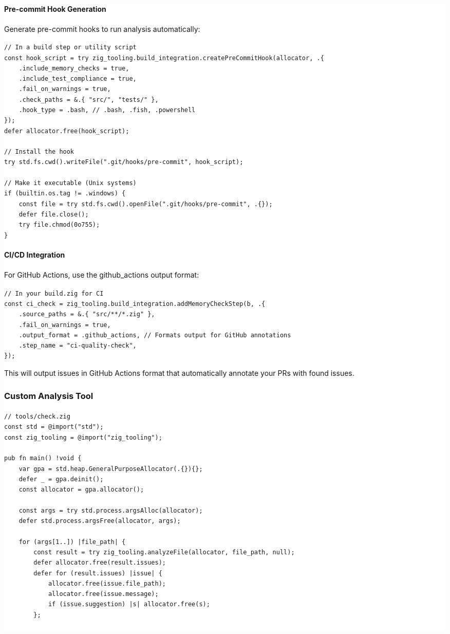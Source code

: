 #### Pre-commit Hook Generation

Generate pre-commit hooks to run analysis automatically:

```zig
// In a build step or utility script
const hook_script = try zig_tooling.build_integration.createPreCommitHook(allocator, .{
    .include_memory_checks = true,
    .include_test_compliance = true,
    .fail_on_warnings = true,
    .check_paths = &.{ "src/", "tests/" },
    .hook_type = .bash, // .bash, .fish, .powershell
});
defer allocator.free(hook_script);

// Install the hook
try std.fs.cwd().writeFile(".git/hooks/pre-commit", hook_script);

// Make it executable (Unix systems)
if (builtin.os.tag != .windows) {
    const file = try std.fs.cwd().openFile(".git/hooks/pre-commit", .{});
    defer file.close();
    try file.chmod(0o755);
}
```

#### CI/CD Integration

For GitHub Actions, use the github_actions output format:

```zig
// In your build.zig for CI
const ci_check = zig_tooling.build_integration.addMemoryCheckStep(b, .{
    .source_paths = &.{ "src/**/*.zig" },
    .fail_on_warnings = true,
    .output_format = .github_actions, // Formats output for GitHub annotations
    .step_name = "ci-quality-check",
});
```

This will output issues in GitHub Actions format that automatically annotate your PRs with found issues.

### Custom Analysis Tool
```zig
// tools/check.zig
const std = @import("std");
const zig_tooling = @import("zig_tooling");

pub fn main() !void {
    var gpa = std.heap.GeneralPurposeAllocator(.{}){};
    defer _ = gpa.deinit();
    const allocator = gpa.allocator();
    
    const args = try std.process.argsAlloc(allocator);
    defer std.process.argsFree(allocator, args);
    
    for (args[1..]) |file_path| {
        const result = try zig_tooling.analyzeFile(allocator, file_path, null);
        defer allocator.free(result.issues);
        defer for (result.issues) |issue| {
            allocator.free(issue.file_path);
            allocator.free(issue.message);
            if (issue.suggestion) |s| allocator.free(s);
        };
        
```